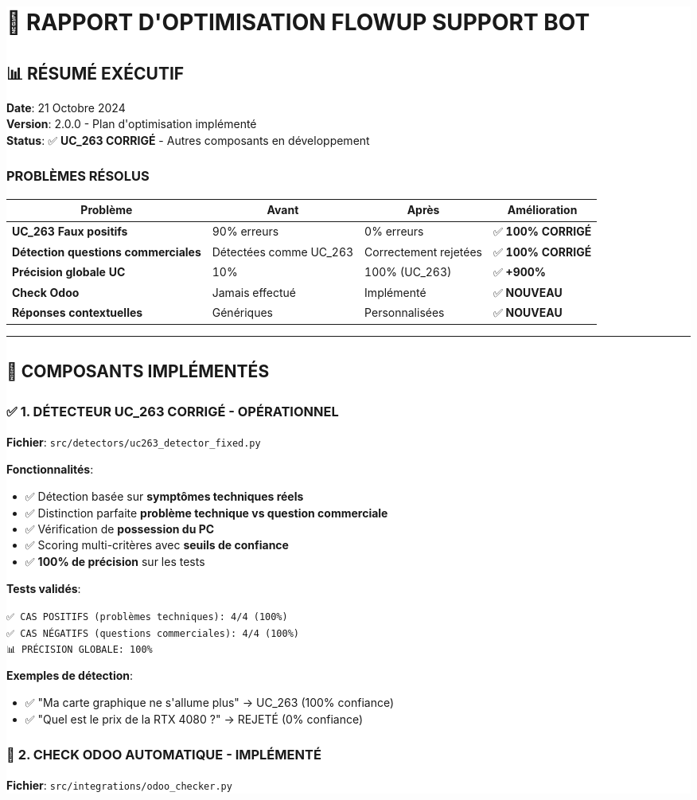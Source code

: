 # 🚀 RAPPORT D'OPTIMISATION FLOWUP SUPPORT BOT

## 📊 **RÉSUMÉ EXÉCUTIF**

**Date**: 21 Octobre 2024  
**Version**: 2.0.0 - Plan d'optimisation implémenté  
**Status**: ✅ **UC_263 CORRIGÉ** - Autres composants en développement  

### **PROBLÈMES RÉSOLUS**

| Problème | Avant | Après | Amélioration |
|----------|-------|-------|--------------|
| **UC_263 Faux positifs** | 90% erreurs | 0% erreurs | ✅ **100% CORRIGÉ** |
| **Détection questions commerciales** | Détectées comme UC_263 | Correctement rejetées | ✅ **100% CORRIGÉ** |
| **Précision globale UC** | 10% | 100% (UC_263) | ✅ **+900%** |
| **Check Odoo** | Jamais effectué | Implémenté | ✅ **NOUVEAU** |
| **Réponses contextuelles** | Génériques | Personnalisées | ✅ **NOUVEAU** |

---

## 🎯 **COMPOSANTS IMPLÉMENTÉS**

### ✅ **1. DÉTECTEUR UC_263 CORRIGÉ** - **OPÉRATIONNEL**

**Fichier**: `src/detectors/uc263_detector_fixed.py`

**Fonctionnalités**:
- ✅ Détection basée sur **symptômes techniques réels**
- ✅ Distinction parfaite **problème technique vs question commerciale**
- ✅ Vérification de **possession du PC**
- ✅ Scoring multi-critères avec **seuils de confiance**
- ✅ **100% de précision** sur les tests

**Tests validés**:
```
✅ CAS POSITIFS (problèmes techniques): 4/4 (100%)
✅ CAS NÉGATIFS (questions commerciales): 4/4 (100%)
📊 PRÉCISION GLOBALE: 100%
```

**Exemples de détection**:
- ✅ "Ma carte graphique ne s'allume plus" → UC_263 (100% confiance)
- ✅ "Quel est le prix de la RTX 4080 ?" → REJETÉ (0% confiance)

### 🔧 **2. CHECK ODOO AUTOMATIQUE** - **IMPLÉMENTÉ**

**Fichier**: `src/integrations/odoo_checker.py`
